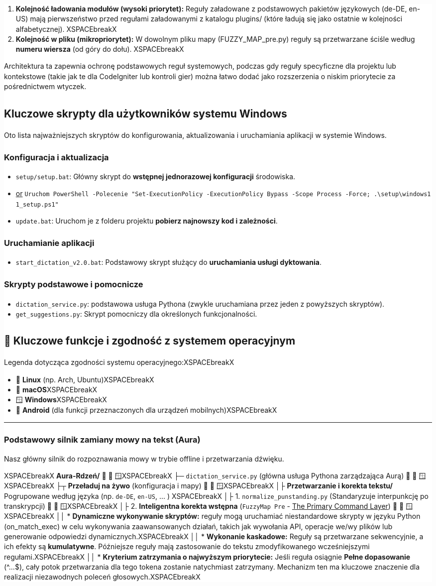 1. **Kolejność ładowania modułów (wysoki priorytet):** Reguły załadowane z podstawowych pakietów językowych (de-DE, en-US) mają pierwszeństwo przed regułami załadowanymi z katalogu plugins/ (które ładują się jako ostatnie w kolejności alfabetycznej).
XSPACEbreakX
2. **Kolejność w pliku (mikropriorytet):** W dowolnym pliku mapy (FUZZY_MAP_pre.py) reguły są przetwarzane ściśle według **numeru wiersza** (od góry do dołu).
XSPACEbreakX

Architektura ta zapewnia ochronę podstawowych reguł systemowych, podczas gdy reguły specyficzne dla projektu lub kontekstowe (takie jak te dla CodeIgniter lub kontroli gier) można łatwo dodać jako rozszerzenia o niskim priorytecie za pośrednictwem wtyczek.
## Kluczowe skrypty dla użytkowników systemu Windows

Oto lista najważniejszych skryptów do konfigurowania, aktualizowania i uruchamiania aplikacji w systemie Windows.

### Konfiguracja i aktualizacja
* `setup/setup.bat`: Główny skrypt do **wstępnej jednorazowej konfiguracji** środowiska.
* [or](https://github.com/sl5net/SL5-aura-service/actions/runs/16548962826/job/46800935182) `Uruchom PowerShell -Polecenie "Set-ExecutionPolicy -ExecutionPolicy Bypass -Scope Process -Force; .\setup\windows11_setup.ps1"`

* `update.bat`: Uruchom je z folderu projektu **pobierz najnowszy kod i zależności**.

### Uruchamianie aplikacji
* `start_dictation_v2.0.bat`: Podstawowy skrypt służący do **uruchamiania usługi dyktowania**.

### Skrypty podstawowe i pomocnicze
* `dictation_service.py`: podstawowa usługa Pythona (zwykle uruchamiana przez jeden z powyższych skryptów).
* `get_suggestions.py`: Skrypt pomocniczy dla określonych funkcjonalności.




## 🚀 Kluczowe funkcje i zgodność z systemem operacyjnym

Legenda dotycząca zgodności systemu operacyjnego:XSPACEbreakX
* 🐧 **Linux** (np. Arch, Ubuntu)XSPACEbreakX
* 🍏 **macOS**XSPACEbreakX
* 🪟 **Windows**XSPACEbreakX
* 📱 **Android** (dla funkcji przeznaczonych dla urządzeń mobilnych)XSPACEbreakX

---

### **Podstawowy silnik zamiany mowy na tekst (Aura)**
Nasz główny silnik do rozpoznawania mowy w trybie offline i przetwarzania dźwięku.

XSPACEbreakX
**Aura-Rdzeń/** 🐧 🍏 🪟XSPACEbreakX
├─ `dictation_service.py` (główna usługa Pythona zarządzająca Aurą) 🐧 🍏 🪟XSPACEbreakX
├┬ **Przeładuj na żywo** (konfiguracja i mapy) 🐧 🍏 🪟XSPACEbreakX
│├ **Przetwarzanie i korekta tekstu/** Pogrupowane według języka (np. `de-DE`, `en-US`, ... ) XSPACEbreakX
│├ 1. `normalize_punstanding.py` (Standaryzuje interpunkcję po transkrypcji) 🐧 🍏 🪟XSPACEbreakX
│├ 2. **Inteligentna korekta wstępna** (`FuzzyMap Pre` - [The Primary Command Layer](docs/CreatingNewPluginModules-pllang.md)) 🐧 🍏 🪟XSPACEbreakX
││ * **Dynamiczne wykonywanie skryptów:** reguły mogą uruchamiać niestandardowe skrypty w języku Python (on_match_exec) w celu wykonywania zaawansowanych działań, takich jak wywołania API, operacje we/wy plików lub generowanie odpowiedzi dynamicznych.XSPACEbreakX
││ * **Wykonanie kaskadowe:** Reguły są przetwarzane sekwencyjnie, a ich efekty są **kumulatywne**. Późniejsze reguły mają zastosowanie do tekstu zmodyfikowanego wcześniejszymi regułami.XSPACEbreakX
││ * **Kryterium zatrzymania o najwyższym priorytecie:** Jeśli reguła osiągnie **Pełne dopasowanie** (^...$), cały potok przetwarzania dla tego tokena zostanie natychmiast zatrzymany. Mechanizm ten ma kluczowe znaczenie dla realizacji niezawodnych poleceń głosowych.XSPACEbreakX